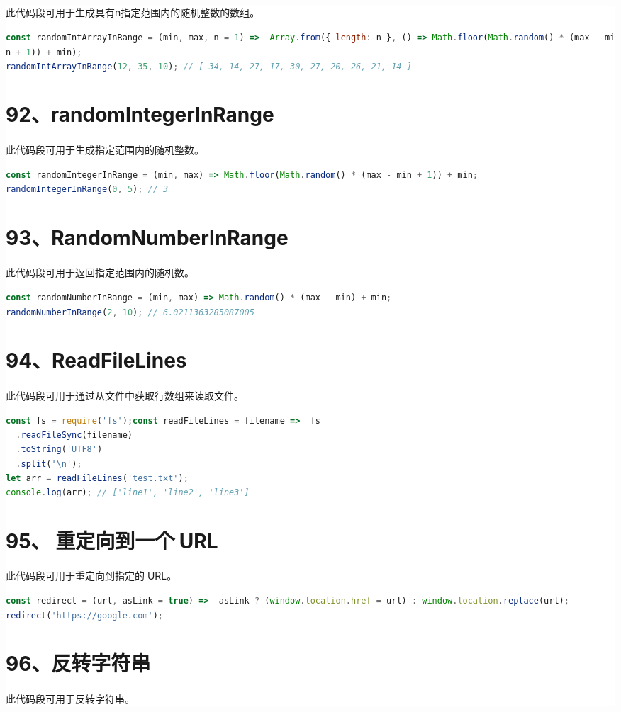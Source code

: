 此代码段可用于生成具有n指定范围内的随机整数的数组。

```js
const randomIntArrayInRange = (min, max, n = 1) =>  Array.from({ length: n }, () => Math.floor(Math.random() * (max - min + 1)) + min);
randomIntArrayInRange(12, 35, 10); // [ 34, 14, 27, 17, 30, 27, 20, 26, 21, 14 ]
```

# **92、randomIntegerInRange**

此代码段可用于生成指定范围内的随机整数。

```js
const randomIntegerInRange = (min, max) => Math.floor(Math.random() * (max - min + 1)) + min;
randomIntegerInRange(0, 5); // 3
```

# **93、RandomNumberInRange**

此代码段可用于返回指定范围内的随机数。

```js
const randomNumberInRange = (min, max) => Math.random() * (max - min) + min;
randomNumberInRange(2, 10); // 6.0211363285087005
```

# **94、ReadFileLines**

此代码段可用于通过从文件中获取行数组来读取文件。

```js
const fs = require('fs');const readFileLines = filename =>  fs    
  .readFileSync(filename)    
  .toString('UTF8')    
  .split('\n');
let arr = readFileLines('test.txt');
console.log(arr); // ['line1', 'line2', 'line3']
```

# **95、 重定向到一个 URL**

此代码段可用于重定向到指定的 URL。

```js
const redirect = (url, asLink = true) =>  asLink ? (window.location.href = url) : window.location.replace(url);
redirect('https://google.com');
```

# **96、反转字符串**

此代码段可用于反转字符串。
